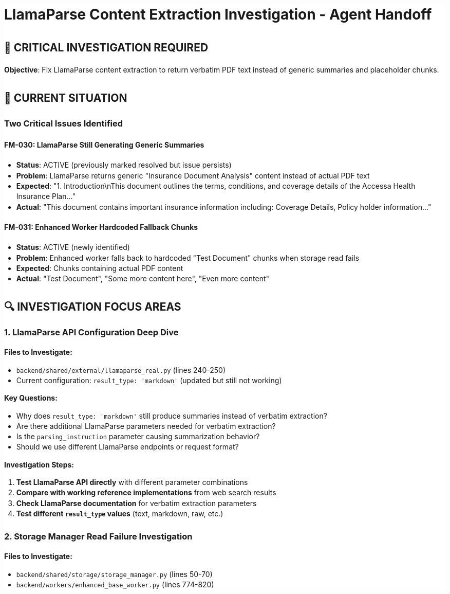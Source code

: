 # LlamaParse Content Extraction Investigation - Agent Handoff

## 🎯 **CRITICAL INVESTIGATION REQUIRED**

**Objective**: Fix LlamaParse content extraction to return verbatim PDF text instead of generic summaries and placeholder chunks.

## 🚨 **CURRENT SITUATION**

### **Two Critical Issues Identified**

#### **FM-030: LlamaParse Still Generating Generic Summaries**
- **Status**: ACTIVE (previously marked resolved but issue persists)
- **Problem**: LlamaParse returns generic "Insurance Document Analysis" content instead of actual PDF text
- **Expected**: "1. Introduction\nThis document outlines the terms, conditions, and coverage details of the Accessa Health Insurance Plan..."
- **Actual**: "This document contains important insurance information including: Coverage Details, Policy holder information..."

#### **FM-031: Enhanced Worker Hardcoded Fallback Chunks**
- **Status**: ACTIVE (newly identified)
- **Problem**: Enhanced worker falls back to hardcoded "Test Document" chunks when storage read fails
- **Expected**: Chunks containing actual PDF content
- **Actual**: "Test Document", "Some more content here", "Even more content"

## 🔍 **INVESTIGATION FOCUS AREAS**

### **1. LlamaParse API Configuration Deep Dive**
**Files to Investigate:**
- `backend/shared/external/llamaparse_real.py` (lines 240-250)
- Current configuration: `result_type: 'markdown'` (updated but still not working)

**Key Questions:**
- Why does `result_type: 'markdown'` still produce summaries instead of verbatim extraction?
- Are there additional LlamaParse parameters needed for verbatim extraction?
- Is the `parsing_instruction` parameter causing summarization behavior?
- Should we use different LlamaParse endpoints or request format?

**Investigation Steps:**
1. **Test LlamaParse API directly** with different parameter combinations
2. **Compare with working reference implementations** from web search results
3. **Check LlamaParse documentation** for verbatim extraction parameters
4. **Test different `result_type` values** (text, markdown, raw, etc.)

### **2. Storage Manager Read Failure Investigation**
**Files to Investigate:**
- `backend/shared/storage/storage_manager.py` (lines 50-70)
- `backend/workers/enhanced_base_worker.py` (lines 774-820)
